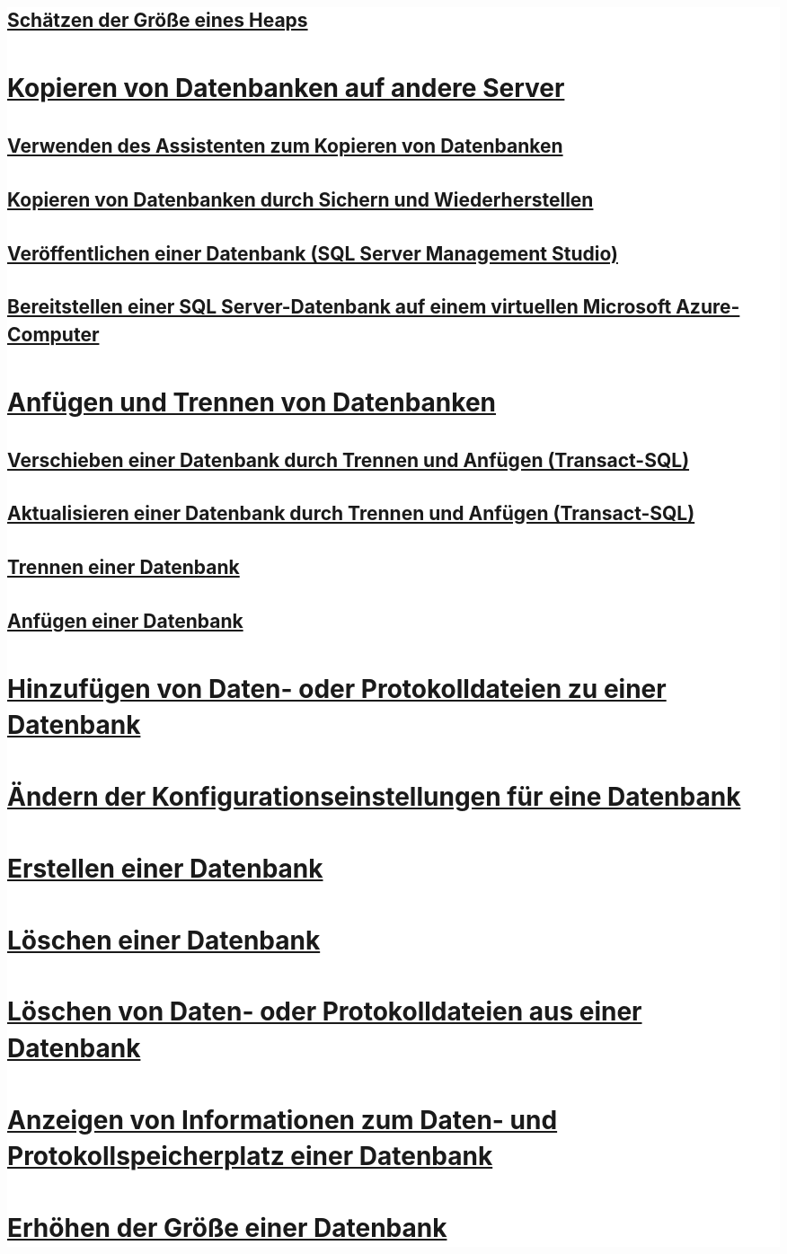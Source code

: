 ## [Schätzen der Größe eines Heaps](estimate-the-size-of-a-heap.md)
# [Kopieren von Datenbanken auf andere Server](copy-databases-to-other-servers.md)
## [Verwenden des Assistenten zum Kopieren von Datenbanken](use-the-copy-database-wizard.md)
## [Kopieren von Datenbanken durch Sichern und Wiederherstellen](copy-databases-with-backup-and-restore.md)
## [Veröffentlichen einer Datenbank (SQL Server Management Studio)](publish-a-database-sql-server-management-studio.md)
## [Bereitstellen einer SQL Server-Datenbank auf einem virtuellen Microsoft Azure-Computer](deploy-a-sql-server-database-to-a-microsoft-azure-virtual-machine.md)
# [Anfügen und Trennen von Datenbanken](database-detach-and-attach-sql-server.md)
## [Verschieben einer Datenbank durch Trennen und Anfügen (Transact-SQL)](move-a-database-using-detach-and-attach-transact-sql.md)
## [Aktualisieren einer Datenbank durch Trennen und Anfügen (Transact-SQL)](upgrade-a-database-using-detach-and-attach-transact-sql.md)
## [Trennen einer Datenbank](detach-a-database.md)
## [Anfügen einer Datenbank](attach-a-database.md)
# [Hinzufügen von Daten- oder Protokolldateien zu einer Datenbank](add-data-or-log-files-to-a-database.md)
# [Ändern der Konfigurationseinstellungen für eine Datenbank](change-the-configuration-settings-for-a-database.md)
# [Erstellen einer Datenbank](create-a-database.md)
# [Löschen einer Datenbank](delete-a-database.md)
# [Löschen von Daten- oder Protokolldateien aus einer Datenbank](delete-data-or-log-files-from-a-database.md)
# [Anzeigen von Informationen zum Daten- und Protokollspeicherplatz einer Datenbank](display-data-and-log-space-information-for-a-database.md)
# [Erhöhen der Größe einer Datenbank](increase-the-size-of-a-database.md)